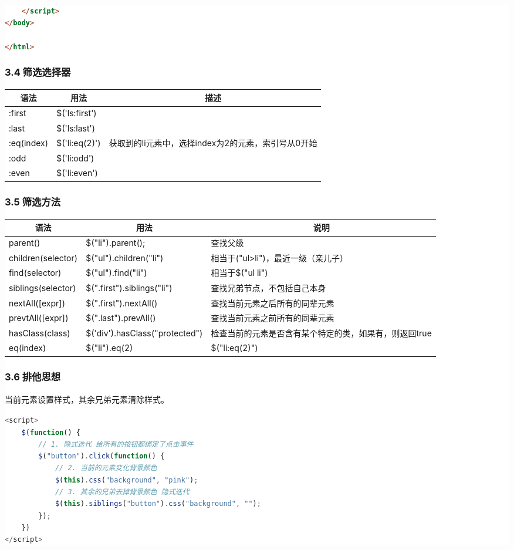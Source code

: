 ```html
    </script>
</body>

</html>
```

### 3.4 筛选选择器

| 语法       | 用法          | 描述                                                |
| ---------- | ------------- | --------------------------------------------------- |
| :first     | $('ls:first') |                                                     |
| :last      | $('ls:last')  |                                                     |
| :eq(index) | $('li:eq(2)') | 获取到的li元素中，选择index为2的元素，索引号从0开始 |
| :odd       | $('li:odd')   |                                                     |
| :even      | $('li:even')  |                                                     |

### 3.5 筛选方法

| 语法               | 用法                           | 说明                                                   |
| ------------------ | ------------------------------ | ------------------------------------------------------ |
| parent()           | $("li").parent();              | 查找父级                                               |
| children(selector) | $("ul").children("li")         | 相当于("ul>li")，最近一级（亲儿子）                    |
| find(selector)     | $("ul").find("li")             | 相当于$("ul li")                                       |
| siblings(selector) | $(".first").siblings("li")     | 查找兄弟节点，不包括自己本身                           |
| nextAll([expr])    | $(".first").nextAll()          | 查找当前元素之后所有的同辈元素                         |
| prevtAll([expr])   | $(".last").prevAll()           | 查找当前元素之前所有的同辈元素                         |
| hasClass(class)    | $('div').hasClass("protected") | 检查当前的元素是否含有某个特定的类，如果有，则返回true |
| eq(index)          | $("li").eq(2)                  | $("li:eq(2)")                                          |

### 3.6 排他思想

当前元素设置样式，其余兄弟元素清除样式。

```javascript
<script>
    $(function() {
        // 1. 隐式迭代 给所有的按钮都绑定了点击事件
        $("button").click(function() {
            // 2. 当前的元素变化背景颜色
            $(this).css("background", "pink");
            // 3. 其余的兄弟去掉背景颜色 隐式迭代
            $(this).siblings("button").css("background", "");
        });
    })
</script>
```
